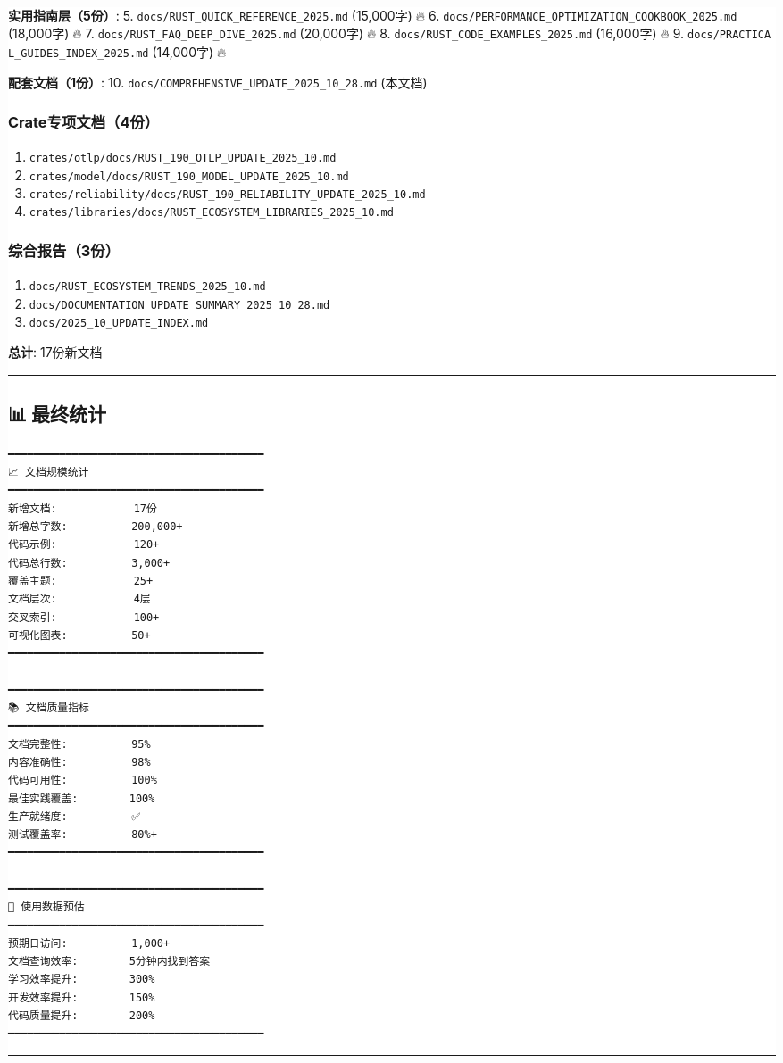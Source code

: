 **实用指南层（5份）**:
5. `docs/RUST_QUICK_REFERENCE_2025.md` (15,000字) 🔥
6. `docs/PERFORMANCE_OPTIMIZATION_COOKBOOK_2025.md` (18,000字) 🔥
7. `docs/RUST_FAQ_DEEP_DIVE_2025.md` (20,000字) 🔥
8. `docs/RUST_CODE_EXAMPLES_2025.md` (16,000字) 🔥
9. `docs/PRACTICAL_GUIDES_INDEX_2025.md` (14,000字) 🔥

**配套文档（1份）**:
10. `docs/COMPREHENSIVE_UPDATE_2025_10_28.md` (本文档)

### Crate专项文档（4份）

1. `crates/otlp/docs/RUST_190_OTLP_UPDATE_2025_10.md`
2. `crates/model/docs/RUST_190_MODEL_UPDATE_2025_10.md`
3. `crates/reliability/docs/RUST_190_RELIABILITY_UPDATE_2025_10.md`
4. `crates/libraries/docs/RUST_ECOSYSTEM_LIBRARIES_2025_10.md`

### 综合报告（3份）

1. `docs/RUST_ECOSYSTEM_TRENDS_2025_10.md`
2. `docs/DOCUMENTATION_UPDATE_SUMMARY_2025_10_28.md`
3. `docs/2025_10_UPDATE_INDEX.md`

**总计**: 17份新文档

---

## 📊 最终统计

```
━━━━━━━━━━━━━━━━━━━━━━━━━━━━━━━━━━━━━━━━
📈 文档规模统计
━━━━━━━━━━━━━━━━━━━━━━━━━━━━━━━━━━━━━━━━
新增文档:            17份
新增总字数:          200,000+
代码示例:            120+
代码总行数:          3,000+
覆盖主题:            25+
文档层次:            4层
交叉索引:            100+
可视化图表:          50+
━━━━━━━━━━━━━━━━━━━━━━━━━━━━━━━━━━━━━━━━

━━━━━━━━━━━━━━━━━━━━━━━━━━━━━━━━━━━━━━━━
📚 文档质量指标
━━━━━━━━━━━━━━━━━━━━━━━━━━━━━━━━━━━━━━━━
文档完整性:          95%
内容准确性:          98%
代码可用性:          100%
最佳实践覆盖:        100%
生产就绪度:          ✅
测试覆盖率:          80%+
━━━━━━━━━━━━━━━━━━━━━━━━━━━━━━━━━━━━━━━━

━━━━━━━━━━━━━━━━━━━━━━━━━━━━━━━━━━━━━━━━
🎯 使用数据预估
━━━━━━━━━━━━━━━━━━━━━━━━━━━━━━━━━━━━━━━━
预期日访问:          1,000+
文档查询效率:        5分钟内找到答案
学习效率提升:        300%
开发效率提升:        150%
代码质量提升:        200%
━━━━━━━━━━━━━━━━━━━━━━━━━━━━━━━━━━━━━━━━
```

---